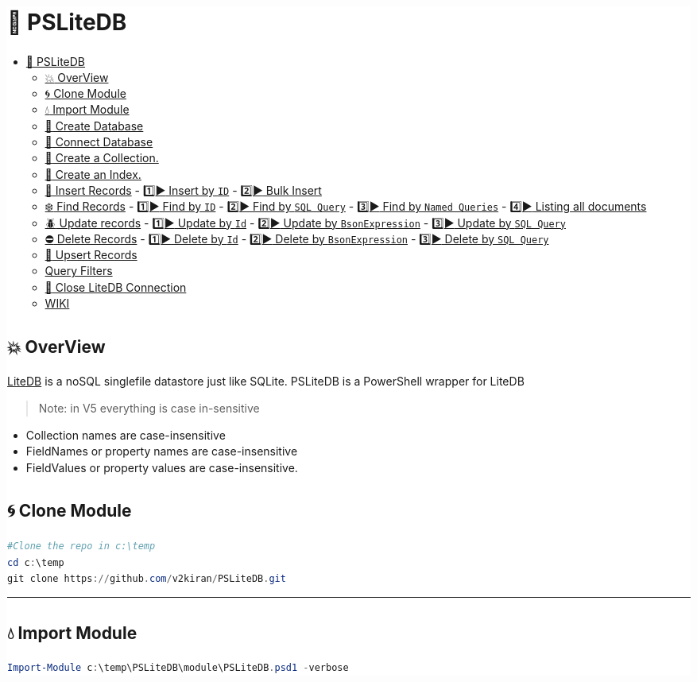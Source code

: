 # :rocket: PSLiteDB

- [:rocket: PSLiteDB](#rocket-pslitedb)
  - [:boom: OverView](#boom-overview)
  - [:cyclone: Clone Module](#cyclone-clone-module)
  - [:droplet: Import Module](#droplet-import-module)
  - [:palm_tree: Create Database](#palm_tree-create-database)
  - [:saxophone: Connect Database](#saxophone-connect-database)
  - [:trumpet: Create a Collection.](#trumpet-create-a-collection)
  - [:guitar: Create an Index.](#guitar-create-an-index)
  - [:tada: Insert Records](#tada-insert-records)
        - [:one::arrow_forward: Insert by `ID`](#onearrow_forward-insert-by-id)
        - [:two::arrow_forward: Bulk Insert](#twoarrow_forward-bulk-insert)
  - [:snowflake: Find Records](#snowflake-find-records)
        - [:one::arrow_forward: Find by `ID`](#onearrow_forward-find-by-id)
        - [:two::arrow_forward:  Find by `SQL Query`](#twoarrow_forward-find-by-sql-query)
        - [:three::arrow_forward: Find by `Named Queries`](#threearrow_forward-find-by-named-queries)
        - [:four::arrow_forward: Listing all documents](#fourarrow_forward-listing-all-documents)
  - [:beetle: Update records](#beetle-update-records)
        - [:one::arrow_forward: Update by `Id`](#onearrow_forward-update-by-id)
        - [:two::arrow_forward: Update by `BsonExpression`](#twoarrow_forward-update-by-bsonexpression)
        - [:three::arrow_forward: Update by `SQL Query`](#threearrow_forward-update-by-sql-query)
  - [:no_entry: Delete Records](#no_entry-delete-records)
        - [:one::arrow_forward: Delete by `Id`](#onearrow_forward-delete-by-id)
        - [:two::arrow_forward: Delete by `BsonExpression`](#twoarrow_forward-delete-by-bsonexpression)
        - [:three::arrow_forward: Delete by `SQL Query`](#threearrow_forward-delete-by-sql-query)
  - [:sunrise: Upsert Records](#sunrise-upsert-records)
  - [Query Filters](#query-filters)
  - [:taxi: Close LiteDB Connection](#taxi-close-litedb-connection)
  - [WIKI](#wiki)
## :boom: OverView
[LiteDB](http://www.litedb.org/) is a noSQL singlefile datastore just like SQLite.
PSLiteDB is a PowerShell wrapper for LiteDB

>Note: in V5 everything is case in-sensitive
- Collection names are case-insensitive
- FieldNames or property names are case-insensitive
- FieldValues or property values are case-insensitive.

## :cyclone: Clone Module

```powershell
#Clone the repo in c:\temp
cd c:\temp
git clone https://github.com/v2kiran/PSLiteDB.git
```

***

## :droplet: Import Module
```powershell
Import-Module c:\temp\PSLiteDB\module\PSLiteDB.psd1 -verbose
```
